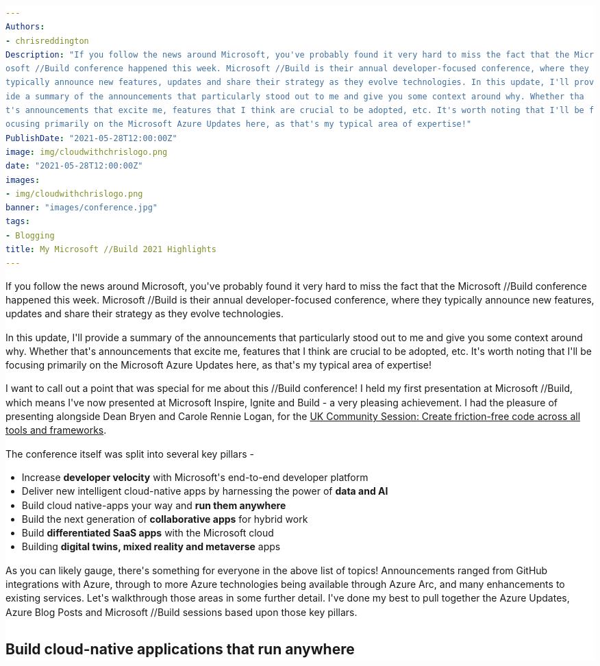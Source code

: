 ```yaml
---
Authors:
- chrisreddington
Description: "If you follow the news around Microsoft, you've probably found it very hard to miss the fact that the Microsoft //Build conference happened this week. Microsoft //Build is their annual developer-focused conference, where they typically announce new features, updates and share their strategy as they evolve technologies. In this update, I'll provide a summary of the announcements that particularly stood out to me and give you some context around why. Whether that's announcements that excite me, features that I think are crucial to be adopted, etc. It's worth noting that I'll be focusing primarily on the Microsoft Azure Updates here, as that's my typical area of expertise!"
PublishDate: "2021-05-28T12:00:00Z"
image: img/cloudwithchrislogo.png
date: "2021-05-28T12:00:00Z"
images:
- img/cloudwithchrislogo.png
banner: "images/conference.jpg"
tags:
- Blogging
title: My Microsoft //Build 2021 Highlights
---
```

If you follow the news around Microsoft, you've probably found it very hard to miss the fact that the Microsoft //Build conference happened this week. Microsoft //Build is their annual developer-focused conference, where they typically announce new features, updates and share their strategy as they evolve technologies.

In this update, I'll provide a summary of the announcements that particularly stood out to me and give you some context around why. Whether that's announcements that excite me, features that I think are crucial to be adopted, etc. It's worth noting that I'll be focusing primarily on the Microsoft Azure Updates here, as that's my typical area of expertise!

I want to call out a point that was special for me about this //Build conference! I held my first presentation at Microsoft //Build, which means I've now presented at Microsoft Inspire, Ignite and Build - a very pleasing achievement. I had the pleasure of presenting alongside Dean Bryen and Carole Rennie Logan, for the [UK Community Session: Create friction-free code across all tools and frameworks](https://mybuild.microsoft.com/sessions/f2f7ecab-9a09-416c-b3c6-f20c8d1556f9).

The conference itself was split into several key pillars -

* Increase **developer velocity** with Microsoft's end-to-end developer platform
* Deliver new intelligent cloud-native apps by harnessing the power of **data and AI**
* Build cloud native-apps your way and **run them anywhere**
* Build the next generation of **collaborative apps** for hybrid work
* Build **differentiated SaaS apps** with the Microsoft cloud
* Building **digital twins, mixed reality and metaverse** apps

As you can likely gauge, there's something for everyone in the above list of topics! Announcements ranged from GitHub integrations with Azure, through to more Azure technologies being available through Azure Arc, and many enhancements to existing services. Let's walkthrough those areas in some further detail. I've done my best to pull together the Azure Updates, Azure Blog Posts and Microsoft //Build sessions based upon those key pillars.

## Build cloud-native applications that run anywhere
